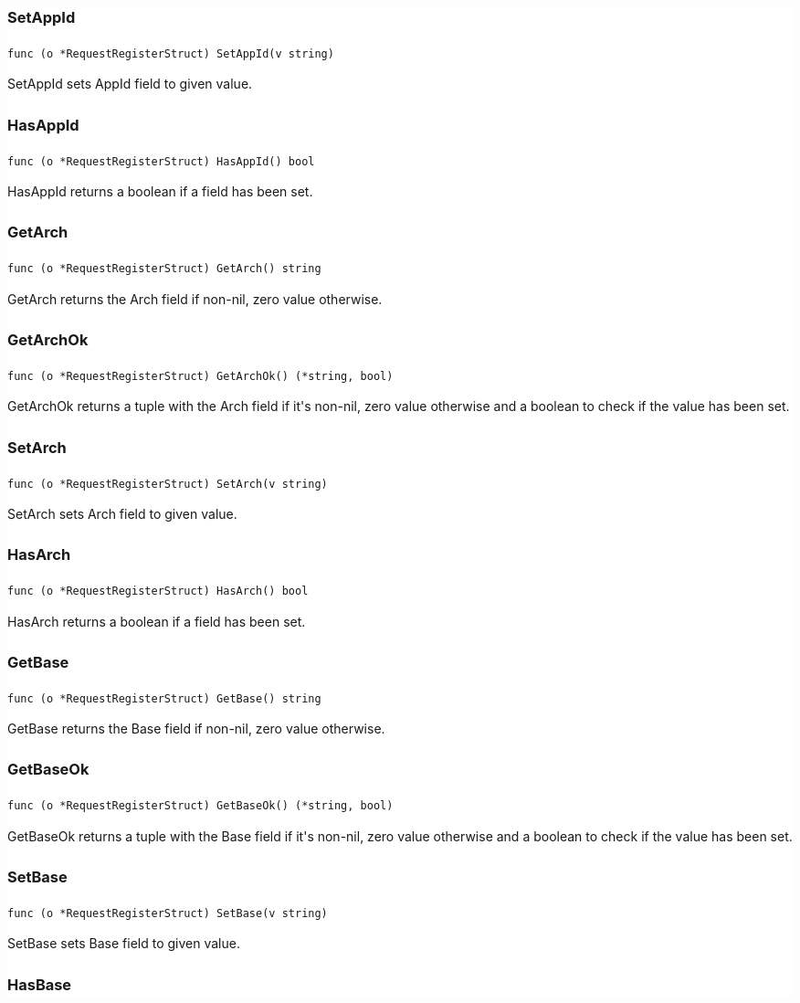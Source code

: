 ### SetAppId

`func (o *RequestRegisterStruct) SetAppId(v string)`

SetAppId sets AppId field to given value.

### HasAppId

`func (o *RequestRegisterStruct) HasAppId() bool`

HasAppId returns a boolean if a field has been set.

### GetArch

`func (o *RequestRegisterStruct) GetArch() string`

GetArch returns the Arch field if non-nil, zero value otherwise.

### GetArchOk

`func (o *RequestRegisterStruct) GetArchOk() (*string, bool)`

GetArchOk returns a tuple with the Arch field if it's non-nil, zero value otherwise
and a boolean to check if the value has been set.

### SetArch

`func (o *RequestRegisterStruct) SetArch(v string)`

SetArch sets Arch field to given value.

### HasArch

`func (o *RequestRegisterStruct) HasArch() bool`

HasArch returns a boolean if a field has been set.

### GetBase

`func (o *RequestRegisterStruct) GetBase() string`

GetBase returns the Base field if non-nil, zero value otherwise.

### GetBaseOk

`func (o *RequestRegisterStruct) GetBaseOk() (*string, bool)`

GetBaseOk returns a tuple with the Base field if it's non-nil, zero value otherwise
and a boolean to check if the value has been set.

### SetBase

`func (o *RequestRegisterStruct) SetBase(v string)`

SetBase sets Base field to given value.

### HasBase
